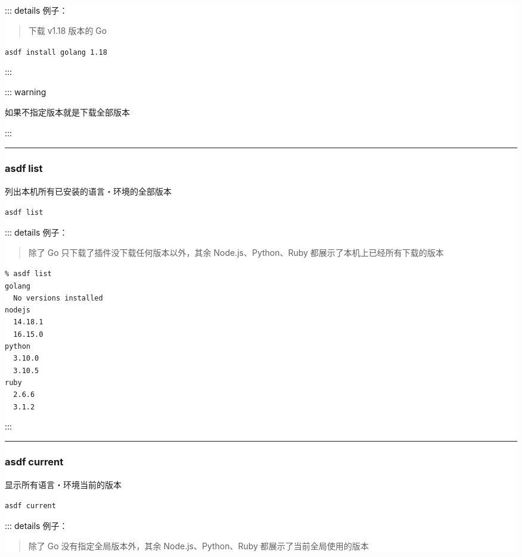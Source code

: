 ::: details 例子：

> 下载 v1.18 版本的 Go

```shell
asdf install golang 1.18
```

:::

::: warning

如果不指定版本就是下载全部版本

:::

---

### asdf list

列出本机所有已安装的语言・环境的全部版本

```shell
asdf list
```

::: details 例子：

> 除了 Go 只下载了插件没下载任何版本以外，其余 Node.js、Python、Ruby 都展示了本机上已经所有下载的版本

```shell
% asdf list
golang
  No versions installed
nodejs
  14.18.1
  16.15.0
python
  3.10.0
  3.10.5
ruby
  2.6.6
  3.1.2
```

:::

---

### asdf current

显示所有语言・环境当前的版本

```shell
asdf current
```

::: details 例子：

> 除了 Go 没有指定全局版本外，其余 Node.js、Python、Ruby 都展示了当前全局使用的版本
